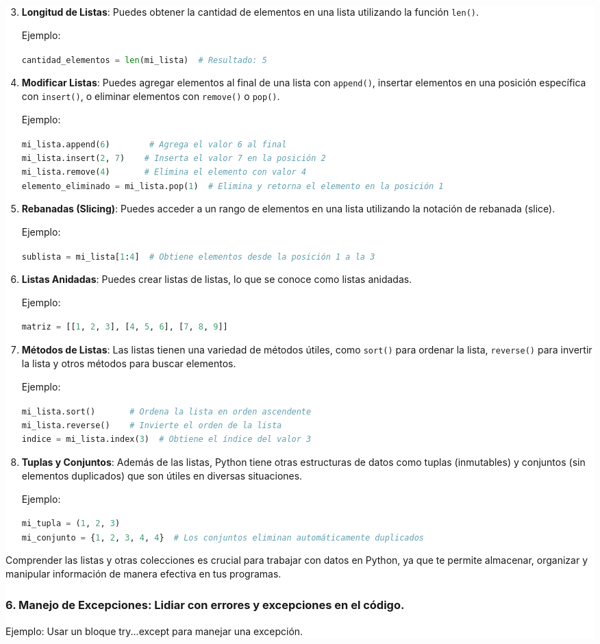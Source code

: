 3. **Longitud de Listas**: Puedes obtener la cantidad de elementos en una lista utilizando la función `len()`.

   Ejemplo:
   ```python
   cantidad_elementos = len(mi_lista)  # Resultado: 5
   ```

4. **Modificar Listas**: Puedes agregar elementos al final de una lista con `append()`, insertar elementos en una posición específica con `insert()`, o eliminar elementos con `remove()` o `pop()`.

   Ejemplo:
   ```python
   mi_lista.append(6)        # Agrega el valor 6 al final
   mi_lista.insert(2, 7)    # Inserta el valor 7 en la posición 2
   mi_lista.remove(4)       # Elimina el elemento con valor 4
   elemento_eliminado = mi_lista.pop(1)  # Elimina y retorna el elemento en la posición 1
   ```

5. **Rebanadas (Slicing)**: Puedes acceder a un rango de elementos en una lista utilizando la notación de rebanada (slice).

   Ejemplo:
   ```python
   sublista = mi_lista[1:4]  # Obtiene elementos desde la posición 1 a la 3
   ```

6. **Listas Anidadas**: Puedes crear listas de listas, lo que se conoce como listas anidadas.

   Ejemplo:
   ```python
   matriz = [[1, 2, 3], [4, 5, 6], [7, 8, 9]]
   ```

7. **Métodos de Listas**: Las listas tienen una variedad de métodos útiles, como `sort()` para ordenar la lista, `reverse()` para invertir la lista y otros métodos para buscar elementos.

   Ejemplo:
   ```python
   mi_lista.sort()       # Ordena la lista en orden ascendente
   mi_lista.reverse()    # Invierte el orden de la lista
   indice = mi_lista.index(3)  # Obtiene el índice del valor 3
   ```

8. **Tuplas y Conjuntos**: Además de las listas, Python tiene otras estructuras de datos como tuplas (inmutables) y conjuntos (sin elementos duplicados) que son útiles en diversas situaciones.

   Ejemplo:
   ```python
   mi_tupla = (1, 2, 3)
   mi_conjunto = {1, 2, 3, 4, 4}  # Los conjuntos eliminan automáticamente duplicados
   ```

Comprender las listas y otras colecciones es crucial para trabajar con datos en Python, ya que te permite almacenar, organizar y manipular información de manera efectiva en tus programas.

### 6. **Manejo de Excepciones**: Lidiar con errores y excepciones en el código.
   Ejemplo: Usar un bloque try...except para manejar una excepción.
